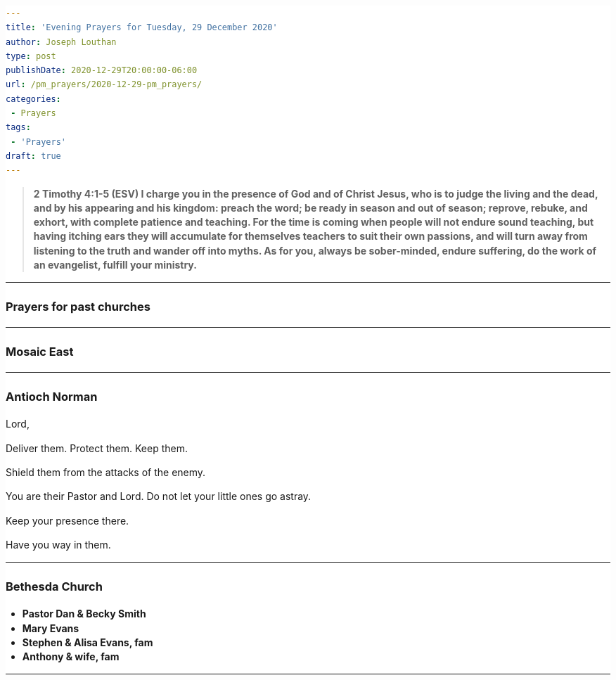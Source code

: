 ```yaml
---
title: 'Evening Prayers for Tuesday, 29 December 2020'
author: Joseph Louthan
type: post
publishDate: 2020-12-29T20:00:00-06:00
url: /pm_prayers/2020-12-29-pm_prayers/
categories:
 - Prayers
tags:
 - 'Prayers'
draft: true
---
```




> **2 Timothy 4:1-5 (ESV) I charge you in the presence of God and of Christ Jesus, who is to judge the living and the dead, and by his appearing and his kingdom: preach the word; be ready in season and out of season; reprove, rebuke, and exhort, with complete patience and teaching. For the time is coming when people will not endure sound teaching, but having itching ears they will accumulate for themselves teachers to suit their own passions, and will turn away from listening to the truth and wander off into myths. As for you, always be sober-minded, endure suffering, do the work of an evangelist, fulfill your ministry.**

---

### Prayers for past churches

---

### Mosaic East

---

### Antioch Norman

Lord,

Deliver them. Protect them. Keep them.

Shield them from the attacks of the enemy.

You are their Pastor and Lord. Do not let your little ones go astray.

Keep your presence there.

Have you way in them.

---

### Bethesda Church

- **Pastor Dan & Becky Smith**
- **Mary Evans**
- **Stephen & Alisa Evans, fam**
- **Anthony & wife, fam**

---